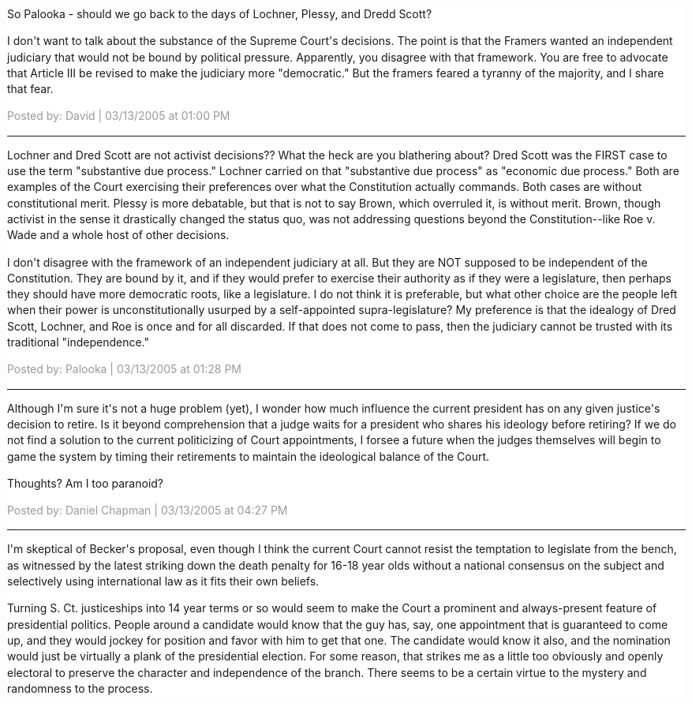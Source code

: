 So Palooka - should we go back to the days of Lochner, Plessy, and Dredd Scott?

I don't want to talk about the substance of the Supreme Court's decisions.  The point is that the Framers wanted an independent judiciary that would not be bound by political pressure.  Apparently, you disagree with that framework.  You are free to advocate that Article III be revised to make the judiciary more "democratic."  But the framers feared a tyranny of the majority, and I share that fear.

<span style="color:#999">Posted by: David | 03/13/2005 at 01:00 PM</span>

---

Lochner and Dred Scott are not activist decisions??  What the heck are you blathering about?  Dred Scott was the FIRST case to use the term "substantive due process."  Lochner carried on that "substantive due process" as "economic due process."  Both are examples of the Court exercising their preferences over what the Constitution actually commands. Both cases are without constitutional merit.  Plessy is more debatable, but that is not to say Brown, which overruled it, is without merit.  Brown, though activist in the sense it drastically changed the status quo, was not addressing questions beyond the Constitution--like Roe v. Wade and a whole host of other decisions. 

I don't disagree with the framework of an independent judiciary at all.  But they are NOT supposed to be independent of the Constitution.  They are bound by it, and if they would prefer to exercise their authority as if they were a legislature, then perhaps they should have more democratic roots, like a legislature.  I do not think it is preferable, but what other choice are the people left when their power is unconstitutionally usurped by a self-appointed supra-legislature?  My preference is that the idealogy of Dred Scott, Lochner, and Roe is once and for all discarded.  If that does not come to pass, then the judiciary cannot be trusted with its traditional "independence."

<span style="color:#999">Posted by: Palooka | 03/13/2005 at 01:28 PM</span>

---

Although I'm sure it's not a huge problem (yet), I wonder how much influence the current president has on any given justice's decision to retire. Is it beyond comprehension that a judge waits for a president who shares his ideology before retiring? If we do not find a solution to the current politicizing of Court appointments, I forsee a future when the judges themselves will begin to game the system by timing their retirements to maintain the ideological balance of the Court.

Thoughts? Am I too paranoid?

<span style="color:#999">Posted by: Daniel Chapman | 03/13/2005 at 04:27 PM</span>

---

I'm skeptical of Becker's proposal, even though I think the current Court cannot resist the temptation to legislate from the bench, as witnessed by the latest striking down the death penalty for 16-18 year olds without a national consensus on the subject and selectively using international law as it fits their own beliefs.

Turning S. Ct. justiceships into 14 year terms or so would seem to make the Court a prominent and always-present feature of presidential politics.  People around a candidate would know that the guy has, say, one appointment that is guaranteed to come up, and they would jockey for position and favor with him to get that one.  The candidate would know it also, and the nomination would just be virtually a plank of the presidential election.  For some reason, that strikes me as a little too obviously and openly electoral to preserve the character and independence of the branch.  There seems to be a certain virtue to the mystery and randomness to the process.
